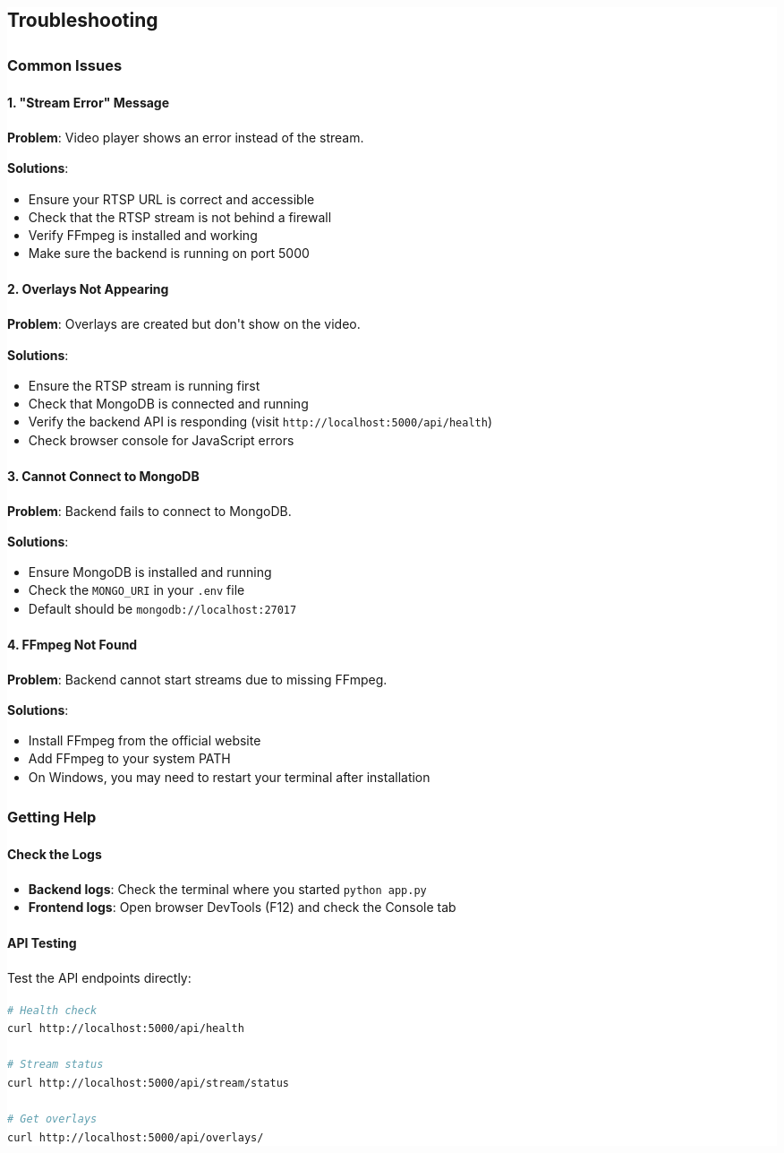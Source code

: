 ## Troubleshooting

### Common Issues

#### 1. "Stream Error" Message
**Problem**: Video player shows an error instead of the stream.

**Solutions**:
- Ensure your RTSP URL is correct and accessible
- Check that the RTSP stream is not behind a firewall
- Verify FFmpeg is installed and working
- Make sure the backend is running on port 5000

#### 2. Overlays Not Appearing
**Problem**: Overlays are created but don't show on the video.

**Solutions**:
- Ensure the RTSP stream is running first
- Check that MongoDB is connected and running
- Verify the backend API is responding (visit `http://localhost:5000/api/health`)
- Check browser console for JavaScript errors

#### 3. Cannot Connect to MongoDB
**Problem**: Backend fails to connect to MongoDB.

**Solutions**:
- Ensure MongoDB is installed and running
- Check the `MONGO_URI` in your `.env` file
- Default should be `mongodb://localhost:27017`

#### 4. FFmpeg Not Found
**Problem**: Backend cannot start streams due to missing FFmpeg.

**Solutions**:
- Install FFmpeg from the official website
- Add FFmpeg to your system PATH
- On Windows, you may need to restart your terminal after installation

### Getting Help

#### Check the Logs
- **Backend logs**: Check the terminal where you started `python app.py`
- **Frontend logs**: Open browser DevTools (F12) and check the Console tab

#### API Testing
Test the API endpoints directly:
```bash
# Health check
curl http://localhost:5000/api/health

# Stream status
curl http://localhost:5000/api/stream/status

# Get overlays
curl http://localhost:5000/api/overlays/
```
